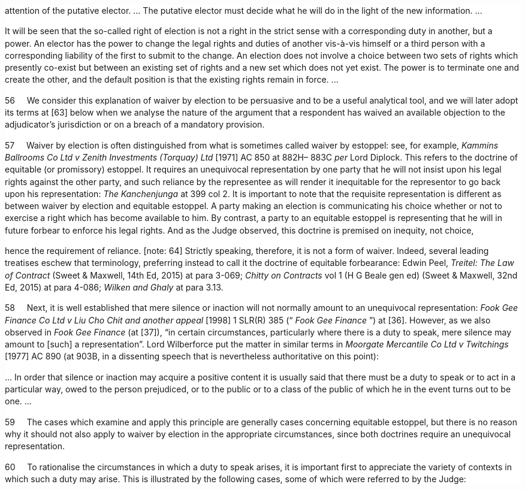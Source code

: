 
 attention of the putative elector. ... The putative elector must decide what he will do in the light of the new information. ... 

 It will be seen that the so-called right of election is not a right in the strict sense with a corresponding duty in another, but a power. An elector has the power to change the legal rights and duties of another vis-à-vis himself or a third person with a corresponding liability of the first to submit to the change. An election does not involve a choice between two sets of rights which presently co-exist but between an existing set of rights and a new set which does not yet exist. The power is to terminate one and create the other, and the default position is that the existing rights remain in force. ... 

56     We consider this explanation of waiver by election to be persuasive and to be a useful analytical tool, and we will later adopt its terms at [63] below when we analyse the nature of the argument that a respondent has waived an available objection to the adjudicator’s jurisdiction or on a breach of a mandatory provision. 

57     Waiver by election is often distinguished from what is sometimes called waiver by estoppel: see, for example, _Kammins Ballrooms Co Ltd v Zenith Investments (Torquay) Ltd_ [1971] AC 850 at 882H– 883C _per_ Lord Diplock. This refers to the doctrine of equitable (or promissory) estoppel. It requires an unequivocal representation by one party that he will not insist upon his legal rights against the other party, and such reliance by the representee as will render it inequitable for the representor to go back upon his representation: _The Kanchenjunga_ at 399 col 2. It is important to note that the requisite representation is different as between waiver by election and equitable estoppel. A party making an election is communicating his choice whether or not to exercise a right which has become available to him. By contrast, a party to an equitable estoppel is representing that he will in future forbear to enforce his legal rights. And as the Judge observed, this doctrine is premised on inequity, not choice, 

hence the requirement of reliance. [note: 64] Strictly speaking, therefore, it is not a form of waiver. Indeed, several leading treatises eschew that terminology, preferring instead to call it the doctrine of equitable forbearance: Edwin Peel, _Treitel: The Law of Contract_ (Sweet & Maxwell, 14th Ed, 2015) at para 3-069; _Chitty on Contracts_ vol 1 (H G Beale gen ed) (Sweet & Maxwell, 32nd Ed, 2015) at para 4-086; _Wilken and Ghaly_ at para 3.13. 

58     Next, it is well established that mere silence or inaction will not normally amount to an unequivocal representation: _Fook Gee Finance Co Ltd v Liu Cho Chit and another appeal_ <span class="citation">[1998] 1 SLR(R) 385</span> (“ _Fook Gee Finance_ ”) at [36]. However, as we also observed in _Fook Gee Finance_ (at [37]), “in certain circumstances, particularly where there is a duty to speak, mere silence may amount to [such] a representation”. Lord Wilberforce put the matter in similar terms in _Moorgate Mercantile Co Ltd v Twitchings_ [1977] AC 890 (at 903B, in a dissenting speech that is nevertheless authoritative on this point): 

 ... In order that silence or inaction may acquire a positive content it is usually said that there must be a duty to speak or to act in a particular way, owed to the person prejudiced, or to the public or to a class of the public of which he in the event turns out to be one. ... 

59     The cases which examine and apply this principle are generally cases concerning equitable estoppel, but there is no reason why it should not also apply to waiver by election in the appropriate circumstances, since both doctrines require an unequivocal representation. 

60     To rationalise the circumstances in which a duty to speak arises, it is important first to appreciate the variety of contexts in which such a duty may arise. This is illustrated by the following cases, some of which were referred to by the Judge: 

